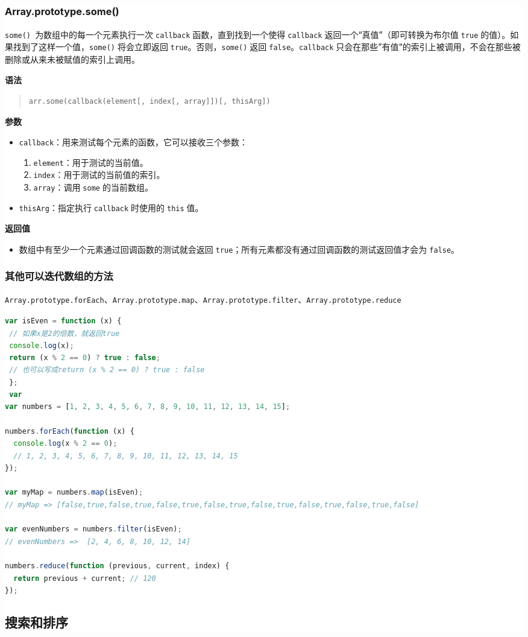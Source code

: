 ### Array.prototype.some()

`some() `为数组中的每一个元素执行一次 `callback` 函数，直到找到一个使得 `callback` 返回一个“真值”（即可转换为布尔值 `true` 的值）。如果找到了这样一个值，`some()` 将会立即返回 `true`。否则，`some()` 返回 `false`。`callback` 只会在那些”有值“的索引上被调用，不会在那些被删除或从来未被赋值的索引上调用。

**语法**

> `arr.some(callback(element[, index[, array]])[, thisArg])`

**参数**

- `callback`：用来测试每个元素的函数，它可以接收三个参数：

  1. `element`：用于测试的当前值。
  2. `index`：用于测试的当前值的索引。
  3. `array`：调用 `some` 的当前数组。

- `thisArg`：指定执行 `callback` 时使用的 `this` 值。

**返回值**

- 数组中有至少一个元素通过回调函数的测试就会返回 `true`；所有元素都没有通过回调函数的测试返回值才会为 `false`。

### 其他可以迭代数组的方法

`Array.prototype.forEach`、`Array.prototype.map`、`Array.prototype.filter`、`Array.prototype.reduce`

```js
var isEven = function (x) {
 // 如果x是2的倍数，就返回true
 console.log(x);
 return (x % 2 == 0) ? true : false;
 // 也可以写成return (x % 2 == 0) ? true : false
 };
 var
var numbers = [1, 2, 3, 4, 5, 6, 7, 8, 9, 10, 11, 12, 13, 14, 15];

numbers.forEach(function (x) {
  console.log(x % 2 == 0);
  // 1, 2, 3, 4, 5, 6, 7, 8, 9, 10, 11, 12, 13, 14, 15
});

var myMap = numbers.map(isEven);
// myMap => [false,true,false,true,false,true,false,true,false,true,false,true,false,true,false]

var evenNumbers = numbers.filter(isEven);
// evenNumbers =>  [2, 4, 6, 8, 10, 12, 14]

numbers.reduce(function (previous, current, index) {
  return previous + current; // 120
});

```

## 搜索和排序
